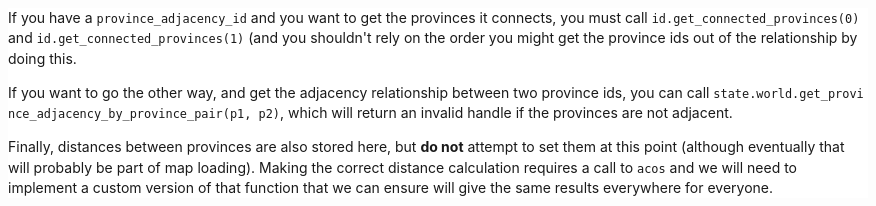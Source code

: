If you have a `province_adjacency_id` and you want to get the provinces it connects, you must call `id.get_connected_provinces(0)` and `id.get_connected_provinces(1)` (and you shouldn't rely on the order you might get the province ids out of the relationship by doing this.

If you want to go the other way, and get the adjacency relationship between two province ids, you can call `state.world.get_province_adjacency_by_province_pair(p1, p2)`, which will return an invalid handle if the provinces are not adjacent.

Finally, distances between provinces are also stored here, but **do not** attempt to set them at this point (although eventually that will probably be part of map loading). Making the correct distance calculation requires a call to `acos` and we will need to implement a custom version of that function that we can ensure will give the same results everywhere for everyone.
